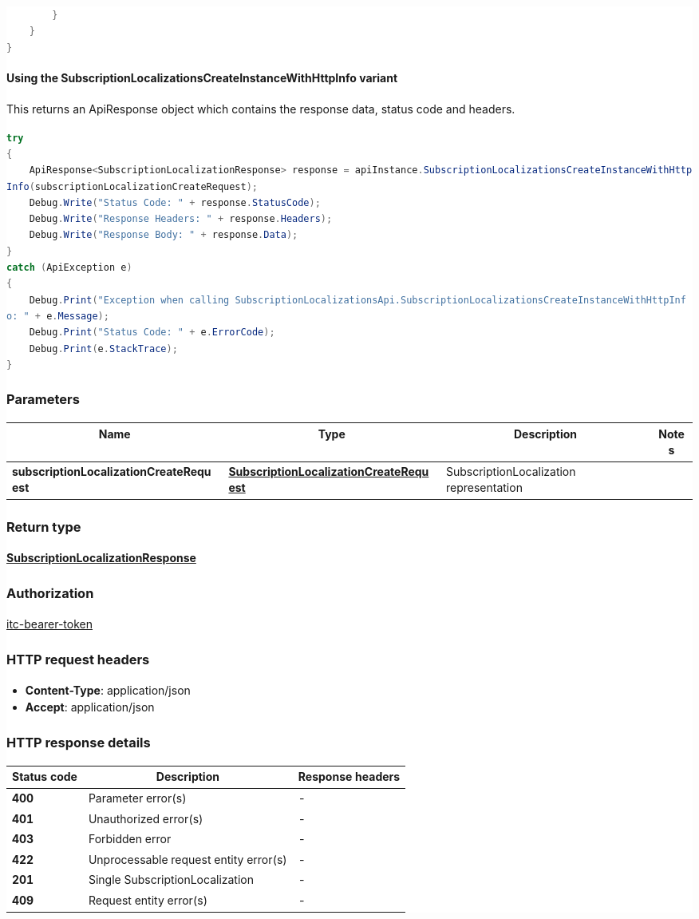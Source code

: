 ```csharp
        }
    }
}
```

#### Using the SubscriptionLocalizationsCreateInstanceWithHttpInfo variant
This returns an ApiResponse object which contains the response data, status code and headers.

```csharp
try
{
    ApiResponse<SubscriptionLocalizationResponse> response = apiInstance.SubscriptionLocalizationsCreateInstanceWithHttpInfo(subscriptionLocalizationCreateRequest);
    Debug.Write("Status Code: " + response.StatusCode);
    Debug.Write("Response Headers: " + response.Headers);
    Debug.Write("Response Body: " + response.Data);
}
catch (ApiException e)
{
    Debug.Print("Exception when calling SubscriptionLocalizationsApi.SubscriptionLocalizationsCreateInstanceWithHttpInfo: " + e.Message);
    Debug.Print("Status Code: " + e.ErrorCode);
    Debug.Print(e.StackTrace);
}
```

### Parameters

| Name | Type | Description | Notes |
|------|------|-------------|-------|
| **subscriptionLocalizationCreateRequest** | [**SubscriptionLocalizationCreateRequest**](SubscriptionLocalizationCreateRequest.md) | SubscriptionLocalization representation |  |

### Return type

[**SubscriptionLocalizationResponse**](SubscriptionLocalizationResponse.md)

### Authorization

[itc-bearer-token](../README.md#itc-bearer-token)

### HTTP request headers

 - **Content-Type**: application/json
 - **Accept**: application/json


### HTTP response details
| Status code | Description | Response headers |
|-------------|-------------|------------------|
| **400** | Parameter error(s) |  -  |
| **401** | Unauthorized error(s) |  -  |
| **403** | Forbidden error |  -  |
| **422** | Unprocessable request entity error(s) |  -  |
| **201** | Single SubscriptionLocalization |  -  |
| **409** | Request entity error(s) |  -  |
